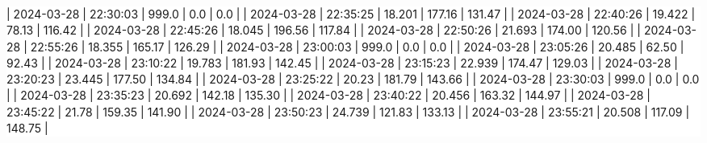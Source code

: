 | 2024-03-28 | 22:30:03 | 999.0 | 0.0 | 0.0 |
| 2024-03-28 | 22:35:25 | 18.201 | 177.16 | 131.47 |
| 2024-03-28 | 22:40:26 | 19.422 | 78.13 | 116.42 |
| 2024-03-28 | 22:45:26 | 18.045 | 196.56 | 117.84 |
| 2024-03-28 | 22:50:26 | 21.693 | 174.00 | 120.56 |
| 2024-03-28 | 22:55:26 | 18.355 | 165.17 | 126.29 |
| 2024-03-28 | 23:00:03 | 999.0 | 0.0 | 0.0 |
| 2024-03-28 | 23:05:26 | 20.485 | 62.50 | 92.43 |
| 2024-03-28 | 23:10:22 | 19.783 | 181.93 | 142.45 |
| 2024-03-28 | 23:15:23 | 22.939 | 174.47 | 129.03 |
| 2024-03-28 | 23:20:23 | 23.445 | 177.50 | 134.84 |
| 2024-03-28 | 23:25:22 | 20.23 | 181.79 | 143.66 |
| 2024-03-28 | 23:30:03 | 999.0 | 0.0 | 0.0 |
| 2024-03-28 | 23:35:23 | 20.692 | 142.18 | 135.30 |
| 2024-03-28 | 23:40:22 | 20.456 | 163.32 | 144.97 |
| 2024-03-28 | 23:45:22 | 21.78 | 159.35 | 141.90 |
| 2024-03-28 | 23:50:23 | 24.739 | 121.83 | 133.13 |
| 2024-03-28 | 23:55:21 | 20.508 | 117.09 | 148.75 |
